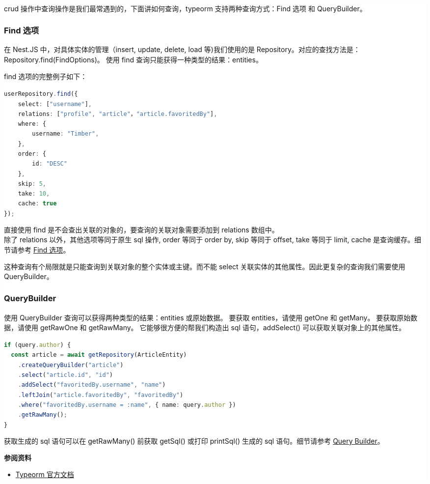 crud 操作中查询操作是我们最常遇到的，下面讲如何查询，typeorm 支持两种查询方式：Find 选项 和 QueryBuilder。

### Find 选项

在 Nest.JS 中，对具体实体的管理（insert, update, delete, load 等)我们使用的是 Repository。对应的查找方法是：Repository.find(FindOptions)。
使用 find 查询只能获得一种类型的结果：entities。

find 选项的完整例子如下：

```ts
userRepository.find({
    select: ["username"],
    relations: ["profile", "article"，"article.favoritedBy"],
    where: {
        username: "Timber",
    },
    order: {
        id: "DESC"
    },
    skip: 5,
    take: 10,
    cache: true
});
```

直接使用 find 是不会查出关联的对象的，要查询的关联对象需要添加到 relations 数组中。
<br>除了 relations 以外，其他选项等同于原生 sql 操作, order 等同于 order by, skip 等同于 offset, take 等同于 limit, cache 是查询缓存。细节请参考 [Find 选项](https://typeorm.io/#/find-options)。

这种查询有个局限就是只能查询到关联对象的整个实体或主键。而不能 select 关联实体的其他属性。因此更复杂的查询我们需要使用 QueryBuilder。

### QueryBuilder

使用 QueryBuilder 查询可以获得两种类型的结果：entities 或原始数据。
要获取 entities，请使用 getOne 和 getMany。
要获取原始数据，请使用 getRawOne 和 getRawMany。
它能够很方便的帮我们构造出 sql 语句，addSelect() 可以获取关联对象上的其他属性。

```ts
if (query.author) {
  const article = await getRepository(ArticleEntity)
    .createQueryBuilder("article")
    .select("article.id", "id")
    .addSelect("favoritedBy.username", "name")
    .leftJoin("article.favoritedBy", "favoritedBy")
    .where("favoritedBy.username = :name", { name: query.author })
    .getRawMany();
}
```

获取生成的 sql 语句可以在 getRawMany() 前获取 getSql() 或打印 printSql() 生成的 sql 语句。细节请参考 [Query Builder](https://typeorm.io/#/select-query-builder)。

**参阅资料**

- [Typeorm 官方文档](https://typeorm.io/#/)

